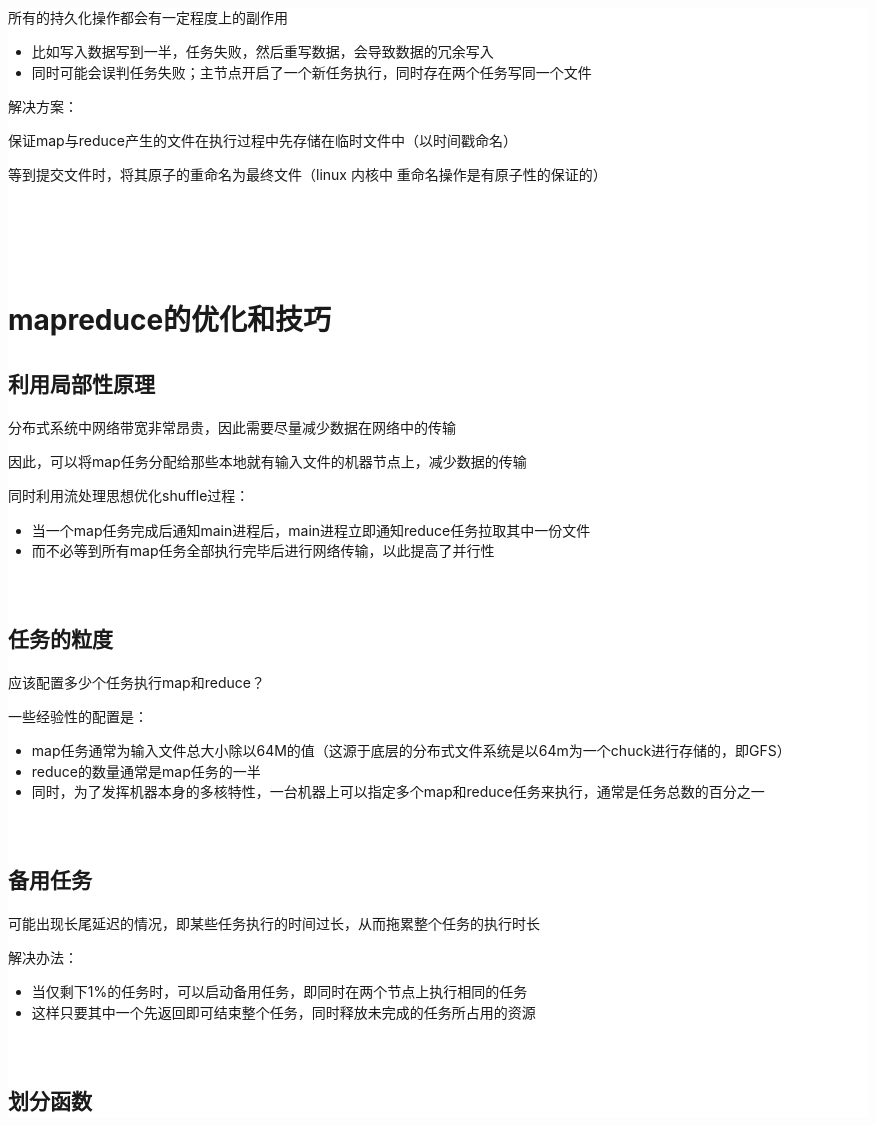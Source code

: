 所有的持久化操作都会有一定程度上的副作用

- 比如写入数据写到一半，任务失败，然后重写数据，会导致数据的冗余写入
- 同时可能会误判任务失败；主节点开启了一个新任务执行，同时存在两个任务写同一个文件

解决方案：

保证map与reduce产生的文件在执行过程中先存储在临时文件中（以时间戳命名）

等到提交文件时，将其原子的重命名为最终文件（linux 内核中 重命名操作是有原子性的保证的）

<br/>

<br/>

<br/>

# mapreduce的优化和技巧

## 利用局部性原理

分布式系统中网络带宽非常昂贵，因此需要尽量减少数据在网络中的传输

因此，可以将map任务分配给那些本地就有输入文件的机器节点上，减少数据的传输

同时利用流处理思想优化shuffle过程：

- 当一个map任务完成后通知main进程后，main进程立即通知reduce任务拉取其中一份文件
- 而不必等到所有map任务全部执行完毕后进行网络传输，以此提高了并行性

<br/>

## 任务的粒度

应该配置多少个任务执行map和reduce？

一些经验性的配置是：

- map任务通常为输入文件总大小除以64M的值（这源于底层的分布式文件系统是以64m为一个chuck进行存储的，即GFS）
- reduce的数量通常是map任务的一半
- 同时，为了发挥机器本身的多核特性，一台机器上可以指定多个map和reduce任务来执行，通常是任务总数的百分之一

<br/>

## 备用任务

可能出现长尾延迟的情况，即某些任务执行的时间过长，从而拖累整个任务的执行时长

解决办法：

- 当仅剩下1%的任务时，可以启动备用任务，即同时在两个节点上执行相同的任务
- 这样只要其中一个先返回即可结束整个任务，同时释放未完成的任务所占用的资源

<br/>

## 划分函数
